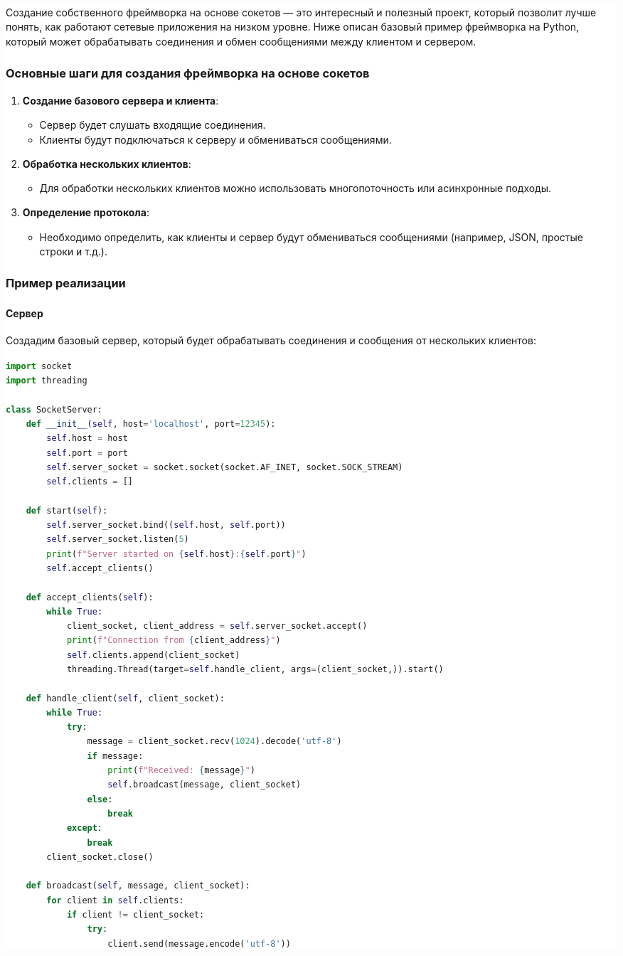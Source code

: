 Создание собственного фреймворка на основе сокетов — это интересный и полезный проект, который позволит лучше понять, как работают сетевые приложения на низком уровне. Ниже описан базовый пример фреймворка на Python, который может обрабатывать соединения и обмен сообщениями между клиентом и сервером.

### Основные шаги для создания фреймворка на основе сокетов

1. **Создание базового сервера и клиента**:
   - Сервер будет слушать входящие соединения.
   - Клиенты будут подключаться к серверу и обмениваться сообщениями.

2. **Обработка нескольких клиентов**:
   - Для обработки нескольких клиентов можно использовать многопоточность или асинхронные подходы.

3. **Определение протокола**:
   - Необходимо определить, как клиенты и сервер будут обмениваться сообщениями (например, JSON, простые строки и т.д.).

### Пример реализации

#### Сервер

Создадим базовый сервер, который будет обрабатывать соединения и сообщения от нескольких клиентов:

```python
import socket
import threading

class SocketServer:
    def __init__(self, host='localhost', port=12345):
        self.host = host
        self.port = port
        self.server_socket = socket.socket(socket.AF_INET, socket.SOCK_STREAM)
        self.clients = []

    def start(self):
        self.server_socket.bind((self.host, self.port))
        self.server_socket.listen(5)
        print(f"Server started on {self.host}:{self.port}")
        self.accept_clients()

    def accept_clients(self):
        while True:
            client_socket, client_address = self.server_socket.accept()
            print(f"Connection from {client_address}")
            self.clients.append(client_socket)
            threading.Thread(target=self.handle_client, args=(client_socket,)).start()

    def handle_client(self, client_socket):
        while True:
            try:
                message = client_socket.recv(1024).decode('utf-8')
                if message:
                    print(f"Received: {message}")
                    self.broadcast(message, client_socket)
                else:
                    break
            except:
                break
        client_socket.close()

    def broadcast(self, message, client_socket):
        for client in self.clients:
            if client != client_socket:
                try:
                    client.send(message.encode('utf-8'))
```